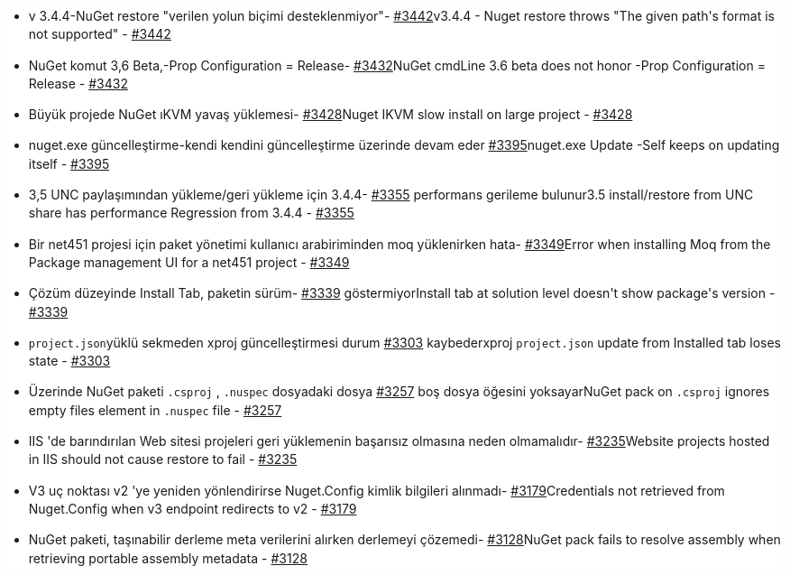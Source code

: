 * <span data-ttu-id="ac7ce-110">v 3.4.4-NuGet restore "verilen yolun biçimi desteklenmiyor"- [#3442](https://github.com/NuGet/Home/issues/3442)</span><span class="sxs-lookup"><span data-stu-id="ac7ce-110">v3.4.4 - Nuget restore throws "The given path's format is not supported" - [#3442](https://github.com/NuGet/Home/issues/3442)</span></span>

* <span data-ttu-id="ac7ce-111">NuGet komut 3,6 Beta,-Prop Configuration = Release- [#3432](https://github.com/NuGet/Home/issues/3432)</span><span class="sxs-lookup"><span data-stu-id="ac7ce-111">NuGet cmdLine 3.6 beta does not honor -Prop Configuration = Release - [#3432](https://github.com/NuGet/Home/issues/3432)</span></span>

* <span data-ttu-id="ac7ce-112">Büyük projede NuGet ıKVM yavaş yüklemesi- [#3428](https://github.com/NuGet/Home/issues/3428)</span><span class="sxs-lookup"><span data-stu-id="ac7ce-112">Nuget IKVM slow install on large project - [#3428](https://github.com/NuGet/Home/issues/3428)</span></span>

* <span data-ttu-id="ac7ce-113">nuget.exe güncelleştirme-kendi kendini güncelleştirme üzerinde devam eder [#3395](https://github.com/NuGet/Home/issues/3395)</span><span class="sxs-lookup"><span data-stu-id="ac7ce-113">nuget.exe Update -Self keeps on updating itself - [#3395](https://github.com/NuGet/Home/issues/3395)</span></span>

* <span data-ttu-id="ac7ce-114">3,5 UNC paylaşımından yükleme/geri yükleme için 3.4.4- [#3355](https://github.com/NuGet/Home/issues/3355) performans gerileme bulunur</span><span class="sxs-lookup"><span data-stu-id="ac7ce-114">3.5 install/restore from UNC share has performance Regression from 3.4.4 - [#3355](https://github.com/NuGet/Home/issues/3355)</span></span>

* <span data-ttu-id="ac7ce-115">Bir net451 projesi için paket yönetimi kullanıcı arabiriminden moq yüklenirken hata- [#3349](https://github.com/NuGet/Home/issues/3349)</span><span class="sxs-lookup"><span data-stu-id="ac7ce-115">Error when installing Moq from the Package management UI for a net451 project - [#3349](https://github.com/NuGet/Home/issues/3349)</span></span>

* <span data-ttu-id="ac7ce-116">Çözüm düzeyinde Install Tab, paketin sürüm- [#3339](https://github.com/NuGet/Home/issues/3339) göstermiyor</span><span class="sxs-lookup"><span data-stu-id="ac7ce-116">Install tab at solution level doesn't show package's version - [#3339](https://github.com/NuGet/Home/issues/3339)</span></span>

* <span data-ttu-id="ac7ce-117">`project.json`yüklü sekmeden xproj güncelleştirmesi durum [#3303](https://github.com/NuGet/Home/issues/3303) kaybeder</span><span class="sxs-lookup"><span data-stu-id="ac7ce-117">xproj `project.json` update from Installed tab loses state - [#3303](https://github.com/NuGet/Home/issues/3303)</span></span>

* <span data-ttu-id="ac7ce-118">Üzerinde NuGet paketi `.csproj` , `.nuspec` dosyadaki dosya [#3257](https://github.com/NuGet/Home/issues/3257) boş dosya öğesini yoksayar</span><span class="sxs-lookup"><span data-stu-id="ac7ce-118">NuGet pack on `.csproj` ignores empty files element in `.nuspec` file - [#3257](https://github.com/NuGet/Home/issues/3257)</span></span>

* <span data-ttu-id="ac7ce-119">IIS 'de barındırılan Web sitesi projeleri geri yüklemenin başarısız olmasına neden olmamalıdır- [#3235](https://github.com/NuGet/Home/issues/3235)</span><span class="sxs-lookup"><span data-stu-id="ac7ce-119">Website projects hosted in IIS should not cause restore to fail - [#3235](https://github.com/NuGet/Home/issues/3235)</span></span>

* <span data-ttu-id="ac7ce-120">V3 uç noktası v2 'ye yeniden yönlendirirse Nuget.Config kimlik bilgileri alınmadı- [#3179](https://github.com/NuGet/Home/issues/3179)</span><span class="sxs-lookup"><span data-stu-id="ac7ce-120">Credentials not retrieved from Nuget.Config when v3 endpoint redirects to v2 - [#3179](https://github.com/NuGet/Home/issues/3179)</span></span>

* <span data-ttu-id="ac7ce-121">NuGet paketi, taşınabilir derleme meta verilerini alırken derlemeyi çözemedi- [#3128](https://github.com/NuGet/Home/issues/3128)</span><span class="sxs-lookup"><span data-stu-id="ac7ce-121">NuGet pack fails to resolve assembly when retrieving portable assembly metadata - [#3128](https://github.com/NuGet/Home/issues/3128)</span></span>
